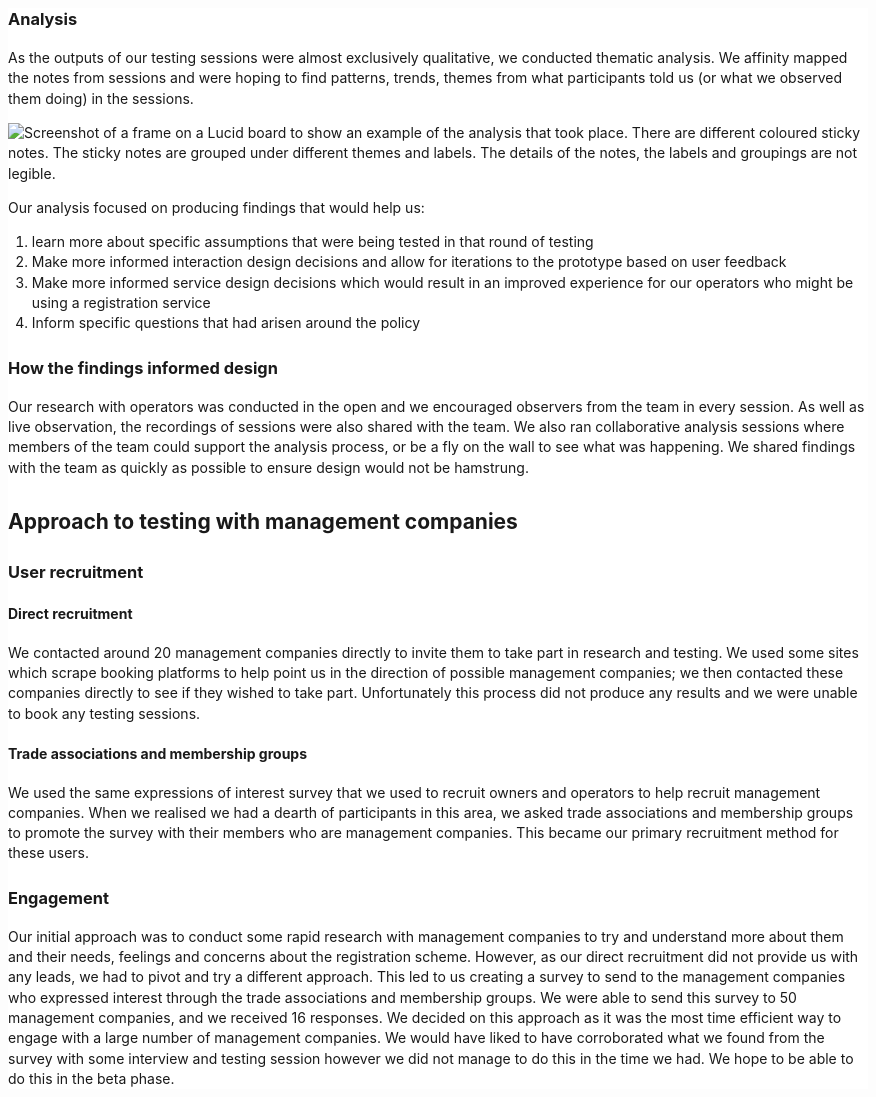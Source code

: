 ### Analysis

As the outputs of our testing sessions were almost exclusively qualitative, we conducted thematic analysis. We affinity mapped the notes from sessions and were hoping to find patterns, trends, themes from what participants told us (or what we observed them doing) in the sessions. 

![Screenshot of a frame on a Lucid board to show an example of the analysis that took place. There are different coloured sticky notes. The sticky notes are grouped under different themes and labels. The details of the notes, the labels and groupings are not legible.](/2024-12-30-14-research-and-testing-methodology/image1.png)  


Our analysis focused on producing findings that would help us:

1) learn more about specific assumptions that were being tested in that round of testing  
2) Make more informed interaction design decisions and allow for iterations to the prototype based on user feedback  
3) Make more informed service design decisions which would result in an improved experience for our operators who might be using a registration service  
4) Inform specific questions that had arisen around the policy 

### How the findings informed design

Our research with operators was conducted in the open and we encouraged observers from the team in every session. As well as live observation, the recordings of sessions were also shared with the team. We also ran collaborative analysis sessions where members of the team could support the analysis process, or be a fly on the wall to see what was happening. We shared findings with the team as quickly as possible to ensure design would not be hamstrung.

## Approach to testing with management companies

### User recruitment

#### Direct recruitment

We contacted around 20 management companies directly to invite them to take part in research and testing. We used some sites which scrape booking platforms to help point us in the direction of possible management companies; we then contacted these companies directly to see if they wished to take part. Unfortunately this process did not produce any results and we were unable to book any testing sessions.

#### Trade associations and membership groups

We used the same expressions of interest survey that we used to recruit owners and operators to help recruit management companies. When we realised we had a dearth of participants in this area, we asked trade associations and membership groups to promote the survey with their members who are management companies. This became our primary recruitment method for these users.

### Engagement

Our initial approach was to conduct some rapid research with management companies to try and understand more about them and their needs, feelings and concerns about the registration scheme. However, as our direct recruitment did not provide us with any leads, we had to pivot and try a different approach. This led to us creating a survey to send to the management companies who expressed interest through the trade associations and membership groups. We were able to send this survey to 50 management companies, and we received 16 responses. We decided on this approach as it was the most time efficient way to engage with a large number of management companies. We would have liked to have corroborated what we found from the survey with some interview and testing session however we did not manage to do this in the time we had. We hope to be able to do this in the beta phase.

